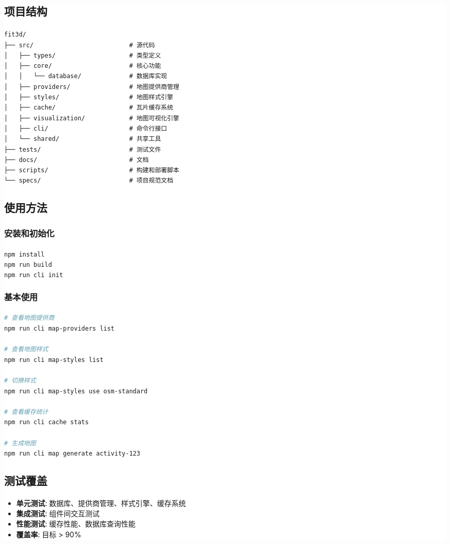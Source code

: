 ## 项目结构

```
fit3d/
├── src/                          # 源代码
│   ├── types/                    # 类型定义
│   ├── core/                     # 核心功能
│   │   └── database/             # 数据库实现
│   ├── providers/                # 地图提供商管理
│   ├── styles/                   # 地图样式引擎
│   ├── cache/                    # 瓦片缓存系统
│   ├── visualization/            # 地图可视化引擎
│   ├── cli/                      # 命令行接口
│   └── shared/                   # 共享工具
├── tests/                        # 测试文件
├── docs/                         # 文档
├── scripts/                      # 构建和部署脚本
└── specs/                        # 项目规范文档
```

## 使用方法

### 安装和初始化
```bash
npm install
npm run build
npm run cli init
```

### 基本使用
```bash
# 查看地图提供商
npm run cli map-providers list

# 查看地图样式
npm run cli map-styles list

# 切换样式
npm run cli map-styles use osm-standard

# 查看缓存统计
npm run cli cache stats

# 生成地图
npm run cli map generate activity-123
```

## 测试覆盖

- **单元测试**: 数据库、提供商管理、样式引擎、缓存系统
- **集成测试**: 组件间交互测试
- **性能测试**: 缓存性能、数据库查询性能
- **覆盖率**: 目标 > 90%
